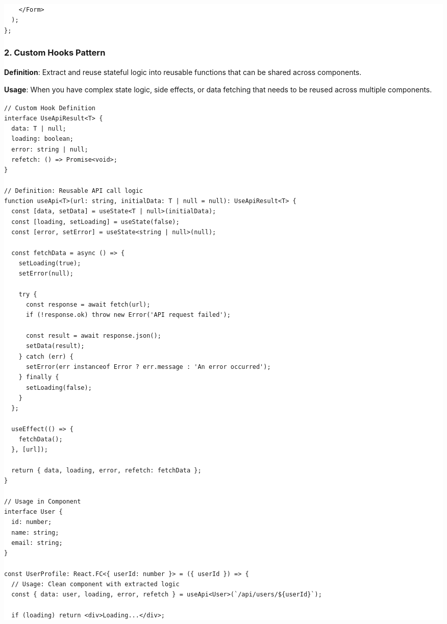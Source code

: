 ```tsx
    </Form>
  );
};
```

### 2. **Custom Hooks Pattern**

**Definition**: Extract and reuse stateful logic into reusable functions that can be shared across components.

**Usage**: When you have complex state logic, side effects, or data fetching that needs to be reused across multiple components.

```tsx
// Custom Hook Definition
interface UseApiResult<T> {
  data: T | null;
  loading: boolean;
  error: string | null;
  refetch: () => Promise<void>;
}

// Definition: Reusable API call logic
function useApi<T>(url: string, initialData: T | null = null): UseApiResult<T> {
  const [data, setData] = useState<T | null>(initialData);
  const [loading, setLoading] = useState(false);
  const [error, setError] = useState<string | null>(null);

  const fetchData = async () => {
    setLoading(true);
    setError(null);
    
    try {
      const response = await fetch(url);
      if (!response.ok) throw new Error('API request failed');
      
      const result = await response.json();
      setData(result);
    } catch (err) {
      setError(err instanceof Error ? err.message : 'An error occurred');
    } finally {
      setLoading(false);
    }
  };

  useEffect(() => {
    fetchData();
  }, [url]);

  return { data, loading, error, refetch: fetchData };
}

// Usage in Component
interface User {
  id: number;
  name: string;
  email: string;
}

const UserProfile: React.FC<{ userId: number }> = ({ userId }) => {
  // Usage: Clean component with extracted logic
  const { data: user, loading, error, refetch } = useApi<User>(`/api/users/${userId}`);

  if (loading) return <div>Loading...</div>;
```